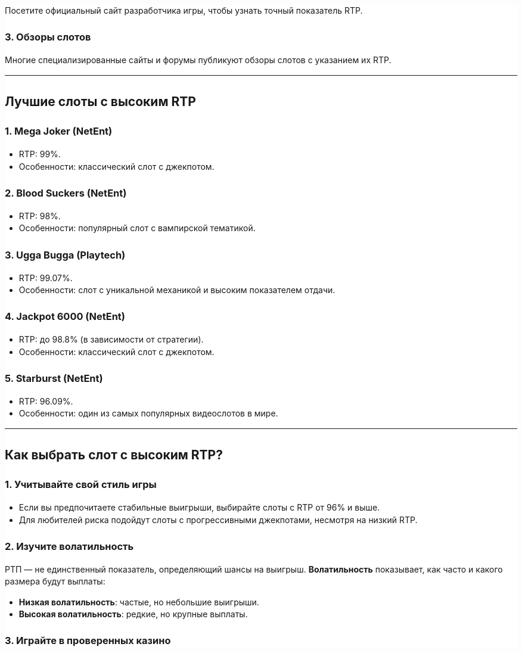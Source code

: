Посетите официальный сайт разработчика игры, чтобы узнать точный показатель RTP.

### 3. Обзоры слотов

Многие специализированные сайты и форумы публикуют обзоры слотов с указанием их RTP.

***

## Лучшие слоты с высоким RTP

### 1. **Mega Joker (NetEnt)**

* RTP: 99%.
* Особенности: классический слот с джекпотом.

### 2. **Blood Suckers (NetEnt)**

* RTP: 98%.
* Особенности: популярный слот с вампирской тематикой.

### 3. **Ugga Bugga (Playtech)**

* RTP: 99.07%.
* Особенности: слот с уникальной механикой и высоким показателем отдачи.

### 4. **Jackpot 6000 (NetEnt)**

* RTP: до 98.8% (в зависимости от стратегии).
* Особенности: классический слот с джекпотом.

### 5. **Starburst (NetEnt)**

* RTP: 96.09%.
* Особенности: один из самых популярных видеослотов в мире.

***

## Как выбрать слот с высоким RTP?

### 1. Учитывайте свой стиль игры

* Если вы предпочитаете стабильные выигрыши, выбирайте слоты с RTP от 96% и выше.
* Для любителей риска подойдут слоты с прогрессивными джекпотами, несмотря на низкий RTP.

### 2. Изучите волатильность

РТП — не единственный показатель, определяющий шансы на выигрыш. **Волатильность** показывает, как часто и какого размера будут выплаты:

* **Низкая волатильность**: частые, но небольшие выигрыши.
* **Высокая волатильность**: редкие, но крупные выплаты.

### 3. Играйте в проверенных казино

